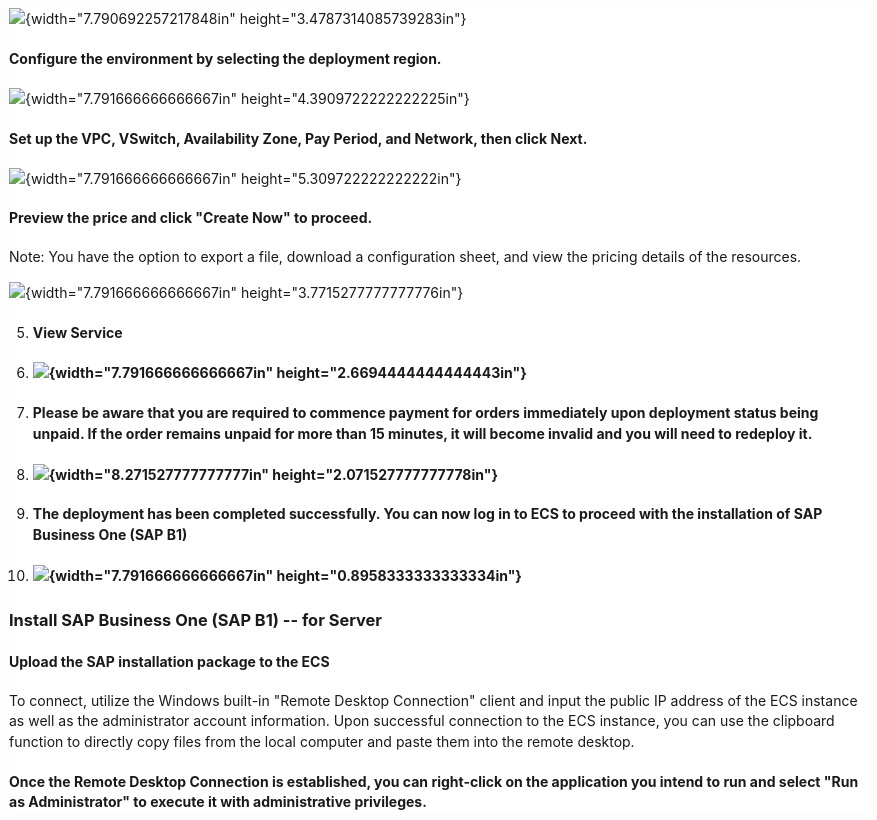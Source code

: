 ![](media/image11.png){width="7.790692257217848in"
height="3.4787314085739283in"}

####  Configure the environment by selecting the deployment region.

![](media/image13.png){width="7.791666666666667in"
height="4.3909722222222225in"}

####  Set up the VPC, VSwitch, Availability Zone, Pay Period, and Network, then click Next.

![](media/image14.png){width="7.791666666666667in"
height="5.309722222222222in"}

####  Preview the price and click \"Create Now\" to proceed.

Note: You have the option to export a file, download a configuration
sheet, and view the pricing details of the resources.

![](media/image15.png){width="7.791666666666667in"
height="3.7715277777777776in"}

5.  ####  View Service 

6.  #### ![](media/image17.png){width="7.791666666666667in" height="2.6694444444444443in"}

7.  ####  Please be aware that you are required to commence payment for orders immediately upon deployment status being unpaid. If the order remains unpaid for more than 15 minutes, it will become invalid and you will need to redeploy it.

8.  #### ![](media/image18.png){width="8.271527777777777in" height="2.071527777777778in"}

9.  ####  The deployment has been completed successfully. You can now log in to ECS to proceed with the installation of SAP Business One (SAP B1)

10. #### ![](media/image19.png){width="7.791666666666667in" height="0.8958333333333334in"}

###  Install SAP Business One (SAP B1) \-- for Server

####  Upload the SAP installation package to the ECS

To connect, utilize the Windows built-in \"Remote Desktop Connection\"
client and input the public IP address of the ECS instance as well as
the administrator account information. Upon successful connection to the
ECS instance, you can use the clipboard function to directly copy files
from the local computer and paste them into the remote desktop.

####  Once the Remote Desktop Connection is established, you can right-click on the application you intend to run and select \"Run as Administrator\" to execute it with administrative privileges.
